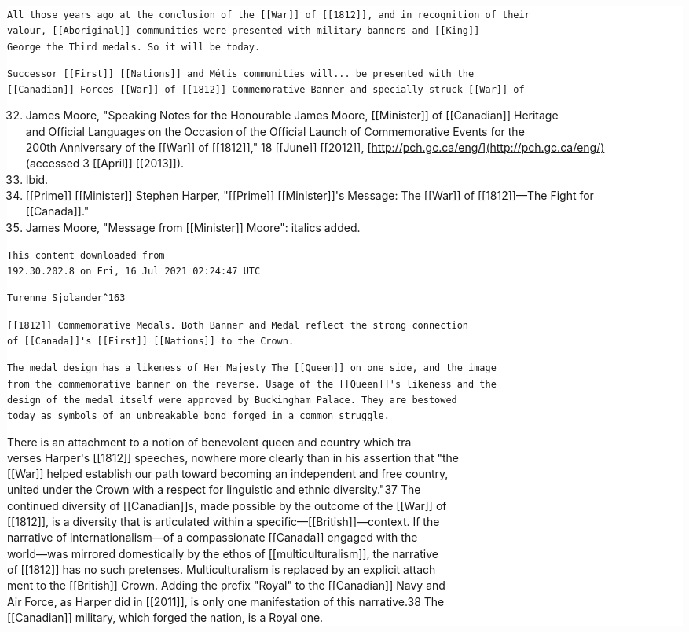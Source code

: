```
All those years ago at the conclusion of the [[War]] of [[1812]], and in recognition of their
valour, [[Aboriginal]] communities were presented with military banners and [[King]]
George the Third medals. So it will be today.
```

```
Successor [[First]] [[Nations]] and Métis communities will... be presented with the
[[Canadian]] Forces [[War]] of [[1812]] Commemorative Banner and specially struck [[War]] of
```

32. James Moore, "Speaking Notes for the Honourable James Moore, [[Minister]] of [[Canadian]] Heritage  
    and Official Languages on the Occasion of the Official Launch of Commemorative Events for the  
    200th Anniversary of the [[War]] of [[1812]]," 18 [[June]] [[2012]], [http://pch.gc.ca/eng/](http://pch.gc.ca/eng/)  
    (accessed 3 [[April]] [[2013]]).
33. Ibid.
34. [[Prime]] [[Minister]] Stephen Harper, "[[Prime]] [[Minister]]'s Message: The [[War]] of [[1812]]—The Fight for  
    [[Canada]]."
35. James Moore, "Message from [[Minister]] Moore": italics added.

```
This content downloaded from
192.30.202.8 on Fri, 16 Jul 2021 02:24:47 UTC
```

```
Turenne Sjolander^163
```

```
[[1812]] Commemorative Medals. Both Banner and Medal reflect the strong connection
of [[Canada]]'s [[First]] [[Nations]] to the Crown.
```

```
The medal design has a likeness of Her Majesty The [[Queen]] on one side, and the image
from the commemorative banner on the reverse. Usage of the [[Queen]]'s likeness and the
design of the medal itself were approved by Buckingham Palace. They are bestowed
today as symbols of an unbreakable bond forged in a common struggle.
```

There is an attachment to a notion of benevolent queen and country which tra  
verses Harper's [[1812]] speeches, nowhere more clearly than in his assertion that "the  
[[War]] helped establish our path toward becoming an independent and free country,  
united under the Crown with a respect for linguistic and ethnic diversity."37 The  
continued diversity of [[Canadian]]s, made possible by the outcome of the [[War]] of  
[[1812]], is a diversity that is articulated within a specific—[[British]]—context. If the  
narrative of internationalism—of a compassionate [[Canada]] engaged with the  
world—was mirrored domestically by the ethos of [[multiculturalism]], the narrative  
of [[1812]] has no such pretenses. Multiculturalism is replaced by an explicit attach  
ment to the [[British]] Crown. Adding the prefix "Royal" to the [[Canadian]] Navy and  
Air Force, as Harper did in [[2011]], is only one manifestation of this narrative.38 The  
[[Canadian]] military, which forged the nation, is a Royal one.
